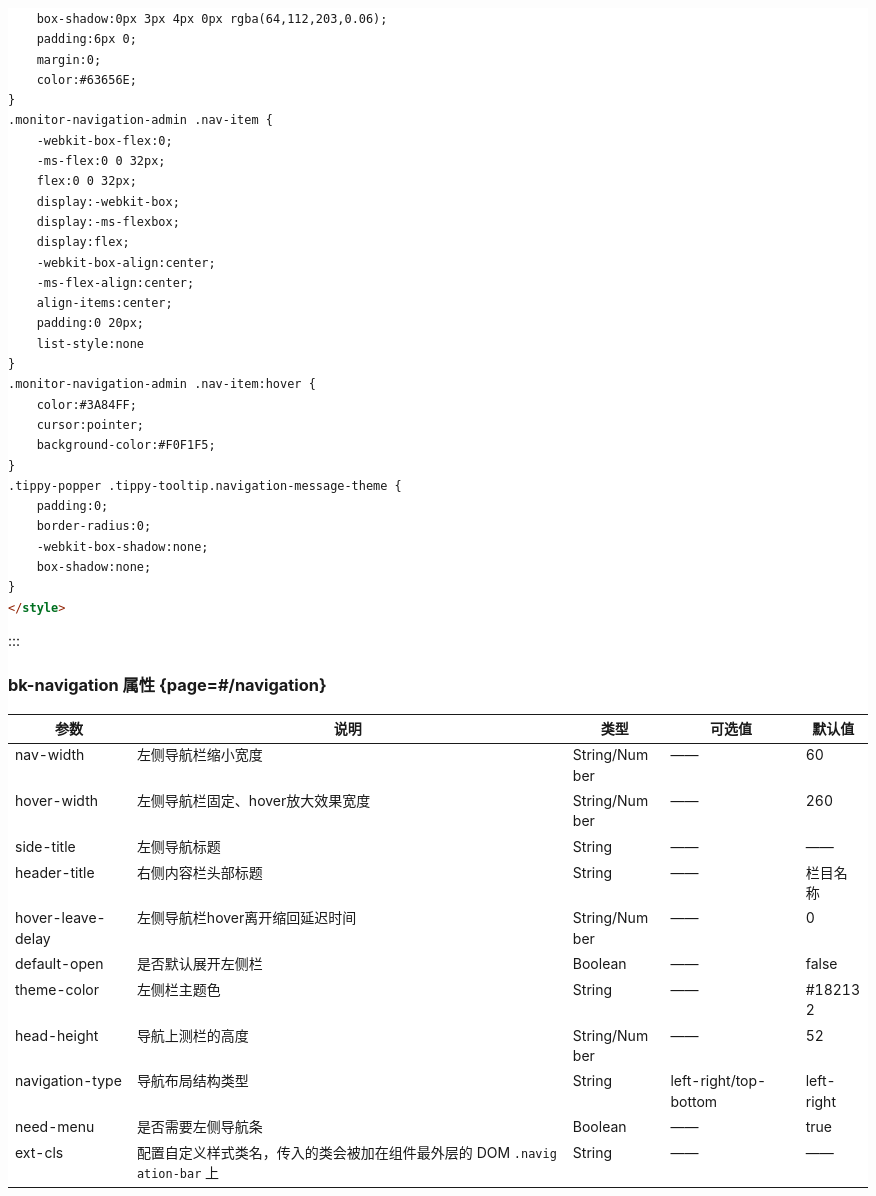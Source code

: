 ```html
    box-shadow:0px 3px 4px 0px rgba(64,112,203,0.06);
    padding:6px 0;
    margin:0;
    color:#63656E;
}
.monitor-navigation-admin .nav-item {
    -webkit-box-flex:0;
    -ms-flex:0 0 32px;
    flex:0 0 32px;
    display:-webkit-box;
    display:-ms-flexbox;
    display:flex;
    -webkit-box-align:center;
    -ms-flex-align:center;
    align-items:center;
    padding:0 20px;
    list-style:none
}
.monitor-navigation-admin .nav-item:hover {
    color:#3A84FF;
    cursor:pointer;
    background-color:#F0F1F5;
}
.tippy-popper .tippy-tooltip.navigation-message-theme {
    padding:0;
    border-radius:0;
    -webkit-box-shadow:none;
    box-shadow:none;
}
</style>

```
:::

### bk-navigation 属性 {page=#/navigation}
| 参数 | 说明    | 类型      | 可选值       | 默认值   |
| ---- | ------ | --------- | ----------- | -------- |
| nav-width | 左侧导航栏缩小宽度 | String/Number | —— | 60 |
| hover-width | 左侧导航栏固定、hover放大效果宽度 | String/Number | —— | 260 |
| side-title | 左侧导航标题 | String | —— |——|
| header-title | 右侧内容栏头部标题 | String | —— | 栏目名称 |
| hover-leave-delay | 左侧导航栏hover离开缩回延迟时间 | String/Number | —— | 0 |
| default-open | 是否默认展开左侧栏 | Boolean | —— | false |
| theme-color | 左侧栏主题色 | String | —— | #182132 |
| head-height | 导航上测栏的高度 | String/Number | —— | 52 |
| navigation-type | 导航布局结构类型 | String | left-right/top-bottom | left-right |
| need-menu | 是否需要左侧导航条 | Boolean | —— | true |
| ext-cls | 配置自定义样式类名，传入的类会被加在组件最外层的 DOM `.navigation-bar` 上 | String | —— | —— |

